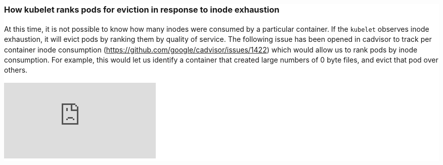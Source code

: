 ### How kubelet ranks pods for eviction in response to inode exhaustion

At this time, it is not possible to know how many inodes were consumed by a particular container.  If the `kubelet` observes
inode exhaustion, it will evict pods by ranking them by quality of service.  The following issue has been opened in cadvisor
to track per container inode consumption (https://github.com/google/cadvisor/issues/1422) which would allow us to rank pods
by inode consumption.  For example, this would let us identify a container that created large numbers of 0 byte files, and evict
that pod over others.


[![Analytics](https://kubernetes-site.appspot.com/UA-36037335-10/GitHub/docs/proposals/kubelet-eviction.md?pixel)]()

